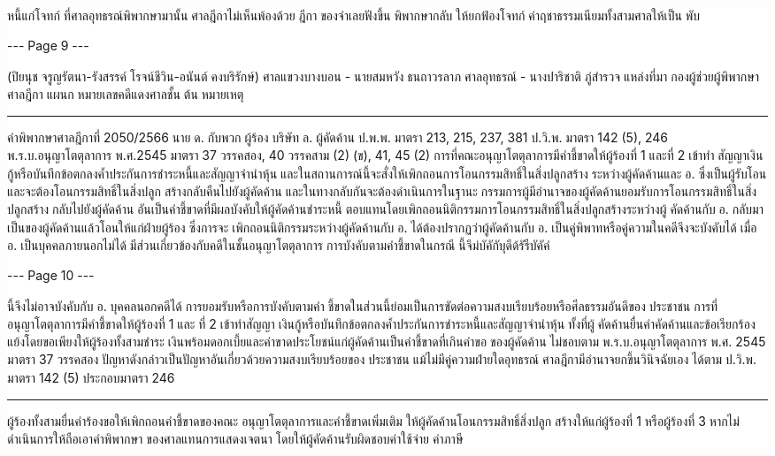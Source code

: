 หนี้แก่โจทก์ ที่ศาลอุทธรณ์พิพากษามานั้น ศาลฎีกาไม่เห็นพ้องด้วย ฎีกา
ของจำเลยฟังขึ้น
พิพากษากลับ ให้ยกฟ้องโจทก์ ค่าฤชาธรรมเนียมทั้งสามศาลให้เป็น
พับ


--- Page 9 ---

(ปิยนุช จรูญรัตนา-รังสรรค์ โรจน์ชีวิน-อนันต์ คงบริรักษ์)
ศาลแขวงบางบอน - นายสมหวัง ธนถาวรลาภ
ศาลอุทธรณ์ - นางปาริชาติ ภู่สำรวจ
แหล่งที่มา
กองผู้ช่วยผู้พิพากษาศาลฎีกา
แผนก
หมายเลขคดีแดงศาลชั้น
ต้น
หมายเหตุ
___________________________
คำพิพากษาศาลฎีกาที่
2050/2566
นาย ด. กับพวก
ผู้ร้อง
บริษัท ล.
ผู้คัดค้าน
ป.พ.พ. มาตรา 213, 215, 237, 381
ป.วิ.พ. มาตรา 142 (5), 246
พ.ร.บ.อนุญาโตตุลาการ พ.ศ.2545 มาตรา 37 วรรคสอง, 40 วรรคสาม (2) (ข),
41, 45 (2)
การที่คณะอนุญาโตตุลาการมีคําชี้ขาดให้ผู้ร้องที่ 1 และที่ 2 เข้าทำ
สัญญาเงินกู้หรือบันทึกข้อตกลงค้ำประกันการชําระหนี้และสัญญาจำนำหุ้น
และในสถานการณ์นี้จะสั่งให้เพิกถอนการโอนกรรมสิทธิ์ในสิ่งปลูกสร้าง
ระหว่างผู้คัดค้านและ อ. ซึ่งเป็นผู้รับโอน และจะต้องโอนกรรมสิทธิ์ในสิ่งปลูก
สร้างกลับคืนไปยังผู้คัดค้าน 
และในทางกลับกันจะต้องดำเนินการในฐานะ
กรรมการผู้มีอำนาจของผู้คัดค้านยอมรับการโอนกรรมสิทธิ์ในสิ่งปลูกสร้าง
กลับไปยังผู้คัดค้าน 
อันเป็นคําชี้ขาดที่มีผลบังคับให้ผู้คัดค้านชําระหนี้
ตอบแทนโดยเพิกถอนนิติกรรมการโอนกรรมสิทธิ์ในสิ่งปลูกสร้างระหว่างผู้
คัดค้านกับ อ. กลับมาเป็นของผู้คัดค้านแล้วโอนให้แก่ฝ่ายผู้ร้อง ซึ่งการจะ
เพิกถอนนิติกรรมระหว่างผู้คัดค้านกับ อ. ได้ต้องปรากฏว่าผู้คัดค้านกับ อ.
เป็นคู่พิพาทหรือคู่ความในคดีจึงจะบังคับได้ เมื่อ อ. เป็นบุคคลภายนอกไม่ได้
มีส่วนเกี่ยวข้องกับคดีในชั้นอนุญาโตตุลาการ การบังคับตามคําชี้ขาดในกรณี
นี้จึม่บัคักับุดีด้รัรืบัคัคํ


--- Page 10 ---

นี้จึงไม่อาจบังคับกับ อ. บุคคลนอกคดีได้ การยอมรับหรือการบังคับตามคํา
ชี้ขาดในส่วนนี้ย่อมเป็นการขัดต่อความสงบเรียบร้อยหรือศีลธรรมอันดีของ
ประชาชน
การที่อนุญาโตตุลาการมีคําชี้ขาดให้ผู้ร้องที่ 1 และ ที่ 2 เข้าทำสัญญา
เงินกู้หรือบันทึกข้อตกลงค้ำประกันการชําระหนี้และสัญญาจำนำหุ้น 
ทั้งที่ผู้
คัดค้านยื่นคําคัดค้านและข้อเรียกร้องแย้งโดยขอเพียงให้ผู้ร้องทั้งสามชําระ
เงินพร้อมดอกเบี้ยและค่าขาดประโยชน์แก่ผู้คัดค้านเป็นคําชี้ขาดที่เกินคําขอ
ของผู้คัดค้าน ไม่ชอบตาม พ.ร.บ.อนุญาโตตุลาการ พ.ศ. 2545 มาตรา 37
วรรคสอง 
ปัญหาดังกล่าวเป็นปัญหาอันเกี่ยวด้วยความสงบเรียบร้อยของ
ประชาชน แม้ไม่มีคู่ความฝ่ายใดอุทธรณ์ ศาลฎีกามีอำนาจยกขึ้นวินิจฉัยเอง
ได้ตาม ป.วิ.พ. มาตรา 142 (5) ประกอบมาตรา 246
___________________________
ผู้ร้องทั้งสามยื่นคำร้องขอให้เพิกถอนคำชี้ขาดของคณะ
อนุญาโตตุลาการและคำชี้ขาดเพิ่มเติม 
ให้ผู้คัดค้านโอนกรรมสิทธิ์สิ่งปลูก
สร้างให้แก่ผู้ร้องที่ 1 หรือผู้ร้องที่ 3 หากไม่ดำเนินการให้ถือเอาคำพิพากษา
ของศาลแทนการแสดงเจตนา โดยให้ผู้คัดค้านรับผิดชอบค่าใช้จ่าย ค่าภาษี